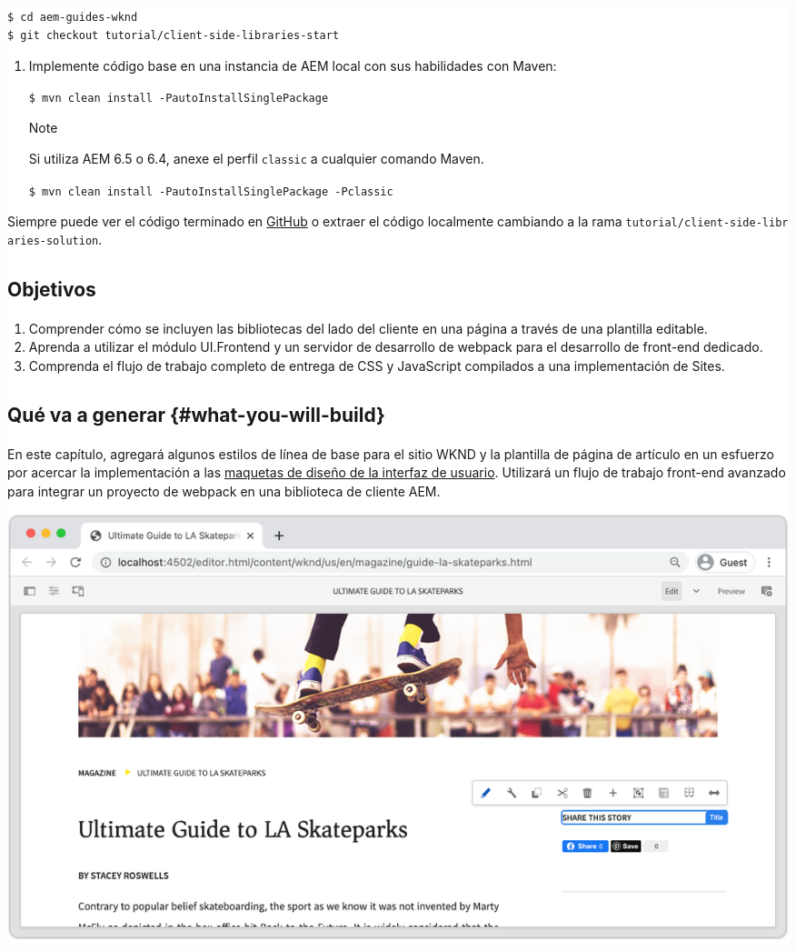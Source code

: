    ```shell
   $ cd aem-guides-wknd
   $ git checkout tutorial/client-side-libraries-start
   ```

1. Implemente código base en una instancia de AEM local con sus habilidades con Maven:

   ```shell
   $ mvn clean install -PautoInstallSinglePackage
   ```

   >[!NOTE]
   >
   > Si utiliza AEM 6.5 o 6.4, anexe el perfil `classic` a cualquier comando Maven.

   ```shell
   $ mvn clean install -PautoInstallSinglePackage -Pclassic
   ```

Siempre puede ver el código terminado en [GitHub](https://github.com/adobe/aem-guides-wknd/tree/tutorial/client-side-libraries-solution) o extraer el código localmente cambiando a la rama `tutorial/client-side-libraries-solution`.

## Objetivos

1. Comprender cómo se incluyen las bibliotecas del lado del cliente en una página a través de una plantilla editable.
1. Aprenda a utilizar el módulo UI.Frontend y un servidor de desarrollo de webpack para el desarrollo de front-end dedicado.
1. Comprenda el flujo de trabajo completo de entrega de CSS y JavaScript compilados a una implementación de Sites.

## Qué va a generar {#what-you-will-build}

En este capítulo, agregará algunos estilos de línea de base para el sitio WKND y la plantilla de página de artículo en un esfuerzo por acercar la implementación a las [maquetas de diseño de la interfaz de usuario](assets/pages-templates/wknd-article-design.xd). Utilizará un flujo de trabajo front-end avanzado para integrar un proyecto de webpack en una biblioteca de cliente AEM.

![Estilos finalizados](assets/client-side-libraries/finished-styles.png)
